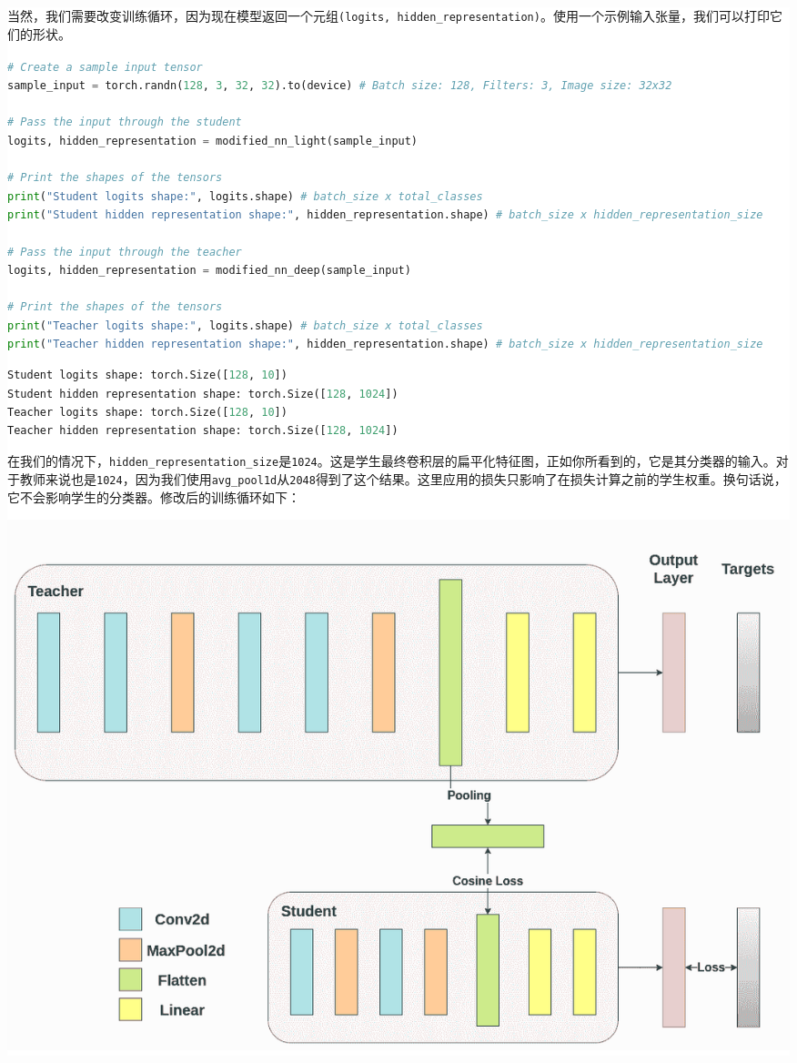 当然，我们需要改变训练循环，因为现在模型返回一个元组`(logits, hidden_representation)`。使用一个示例输入张量，我们可以打印它们的形状。

```py
# Create a sample input tensor
sample_input = torch.randn(128, 3, 32, 32).to(device) # Batch size: 128, Filters: 3, Image size: 32x32

# Pass the input through the student
logits, hidden_representation = modified_nn_light(sample_input)

# Print the shapes of the tensors
print("Student logits shape:", logits.shape) # batch_size x total_classes
print("Student hidden representation shape:", hidden_representation.shape) # batch_size x hidden_representation_size

# Pass the input through the teacher
logits, hidden_representation = modified_nn_deep(sample_input)

# Print the shapes of the tensors
print("Teacher logits shape:", logits.shape) # batch_size x total_classes
print("Teacher hidden representation shape:", hidden_representation.shape) # batch_size x hidden_representation_size 
```

```py
Student logits shape: torch.Size([128, 10])
Student hidden representation shape: torch.Size([128, 1024])
Teacher logits shape: torch.Size([128, 10])
Teacher hidden representation shape: torch.Size([128, 1024]) 
```

在我们的情况下，`hidden_representation_size`是`1024`。这是学生最终卷积层的扁平化特征图，正如你所看到的，它是其分类器的输入。对于教师来说也是`1024`，因为我们使用`avg_pool1d`从`2048`得到了这个结果。这里应用的损失只影响了在损失计算之前的学生权重。换句话说，它不会影响学生的分类器。修改后的训练循环如下：

![../_static/img/knowledge_distillation/cosine_loss_distillation.png](img/242a4a47e1f987f8a68f5ee867ce4a88.png)
